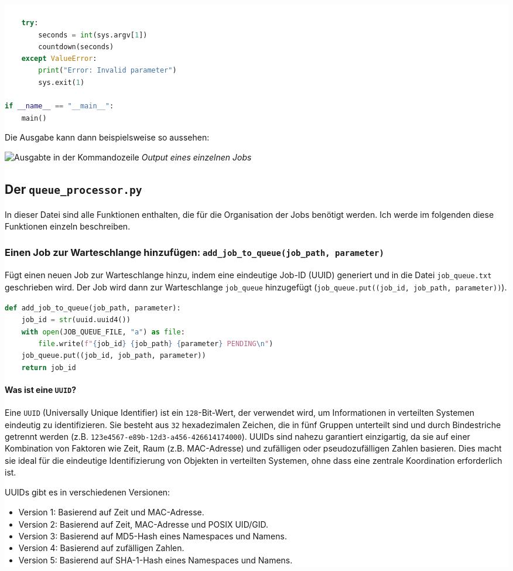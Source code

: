 ```python

    try:
        seconds = int(sys.argv[1])
        countdown(seconds)
    except ValueError:
        print("Error: Invalid parameter")
        sys.exit(1)

if __name__ == "__main__":
    main()
```

Die Ausgabe kann dann beispielsweise so aussehen:

![Ausgabte in der Kommandozeile](output.png)
_Output eines einzelnen Jobs_

## Der `queue_processor.py`

In dieser Datei sind alle Funktionen enthalten, die für die Organisation der Jobs benötigt werden. Ich werde im folgenden diese Funktionen einzeln beschreiben.

### Einen Job zur Warteschlange hinzufügen: `add_job_to_queue(job_path, parameter)`

Fügt einen neuen Job zur Warteschlange hinzu, indem eine eindeutige Job-ID (UUID) generiert und in die Datei `job_queue.txt` geschrieben wird. Der Job wird dann zur Warteschlange `job_queue` hinzugefügt (`job_queue.put((job_id, job_path, parameter))`).

```python
def add_job_to_queue(job_path, parameter):
    job_id = str(uuid.uuid4())
    with open(JOB_QUEUE_FILE, "a") as file:
        file.write(f"{job_id} {job_path} {parameter} PENDING\n")
    job_queue.put((job_id, job_path, parameter))
    return job_id
```

#### Was ist eine `UUID`?

Eine `UUID` (Universally Unique Identifier) ist ein `128`-Bit-Wert, der verwendet wird, um Informationen in verteilten Systemen eindeutig zu identifizieren. Sie besteht aus `32` hexadezimalen Zeichen, die in fünf Gruppen unterteilt sind und durch Bindestriche getrennt werden (z.B. `123e4567-e89b-12d3-a456-426614174000`). UUIDs sind nahezu garantiert einzigartig, da sie auf einer Kombination von Faktoren wie Zeit, Raum (z.B. MAC-Adresse) und zufälligen oder pseudozufälligen Zahlen basieren. Dies macht sie ideal für die eindeutige Identifizierung von Objekten in verteilten Systemen, ohne dass eine zentrale Koordination erforderlich ist.
 
UUIDs gibt es in verschiedenen Versionen:
 
- Version 1: Basierend auf Zeit und MAC-Adresse.
- Version 2: Basierend auf Zeit, MAC-Adresse und POSIX UID/GID.
- Version 3: Basierend auf MD5-Hash eines Namespaces und Namens.
- Version 4: Basierend auf zufälligen Zahlen.
- Version 5: Basierend auf SHA-1-Hash eines Namespaces und Namens.
